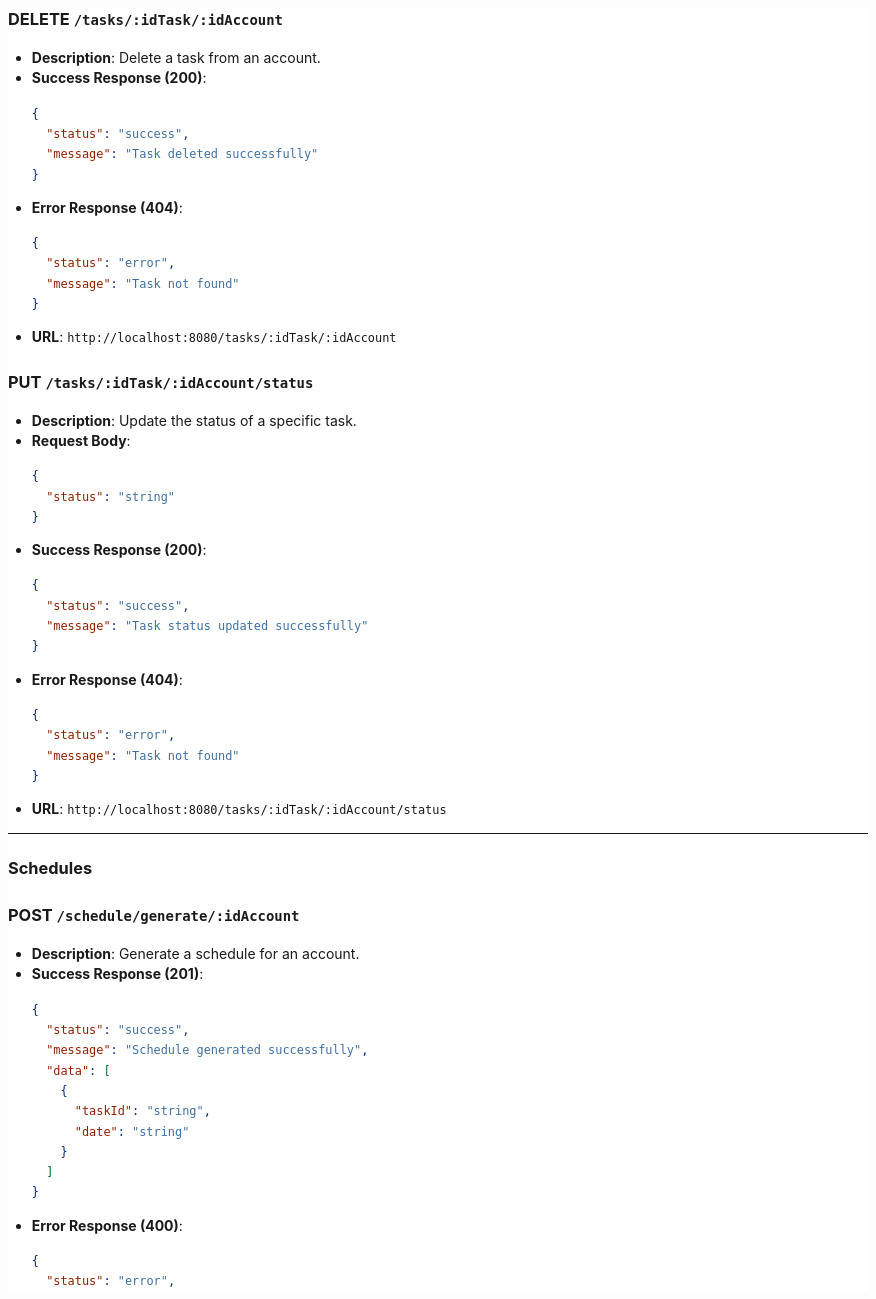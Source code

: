 ### DELETE `/tasks/:idTask/:idAccount`
- **Description**: Delete a task from an account.
- **Success Response (200)**:
  ```json
  {
    "status": "success",
    "message": "Task deleted successfully"
  }
  ```
- **Error Response (404)**:
  ```json
  {
    "status": "error",
    "message": "Task not found"
  }
  ```
- **URL**: `http://localhost:8080/tasks/:idTask/:idAccount`

### PUT `/tasks/:idTask/:idAccount/status`
- **Description**: Update the status of a specific task.
- **Request Body**:
  ```json
  {
    "status": "string"
  }
  ```
- **Success Response (200)**:
  ```json
  {
    "status": "success",
    "message": "Task status updated successfully"
  }
  ```
- **Error Response (404)**:
  ```json
  {
    "status": "error",
    "message": "Task not found"
  }
  ```
- **URL**: `http://localhost:8080/tasks/:idTask/:idAccount/status`

---

### Schedules

### POST `/schedule/generate/:idAccount`
- **Description**: Generate a schedule for an account.
- **Success Response (201)**:
  ```json
  {
    "status": "success",
    "message": "Schedule generated successfully",
    "data": [
      {
        "taskId": "string",
        "date": "string"
      }
    ]
  }
  ```
- **Error Response (400)**:
  ```json
  {
    "status": "error",
  ```